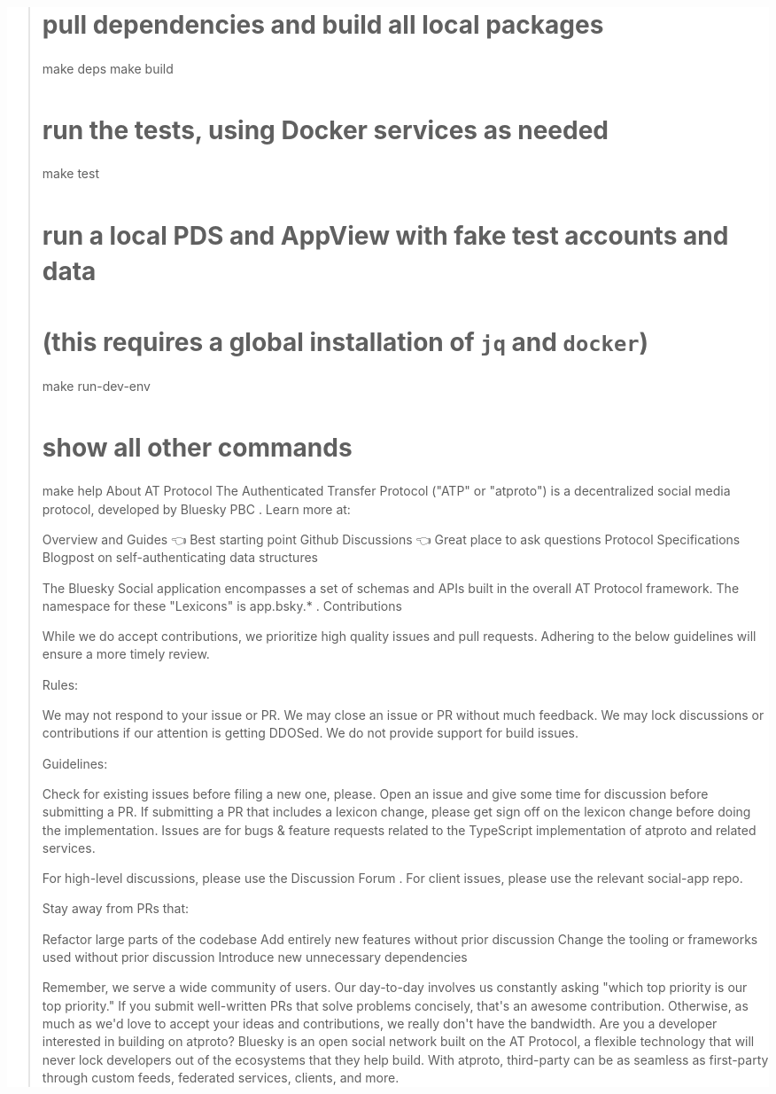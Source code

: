>  # pull dependencies and build all local packages 
> make deps
> make build
>  # run the tests, using Docker services as needed 
> make test 
>  # run a local PDS and AppView with fake test accounts and data 
>  # (this requires a global installation of `jq` and `docker`) 
> make run-dev-env
>  # show all other commands 
> make help 
>  About AT Protocol 
>  The Authenticated Transfer Protocol ("ATP" or "atproto") is a decentralized social media protocol, developed by Bluesky PBC . Learn more at: 
>  
>  Overview and Guides 👈 Best starting point 
>  Github Discussions 👈 Great place to ask questions 
>  Protocol Specifications 
>  Blogpost on self-authenticating data structures 
>  
>  The Bluesky Social application encompasses a set of schemas and APIs built in the overall AT Protocol framework. The namespace for these "Lexicons" is app.bsky.* . 
>  Contributions 
>  
>  While we do accept contributions, we prioritize high quality issues and pull requests. Adhering to the below guidelines will ensure a more timely review. 
>  
>  Rules: 
>  
>  We may not respond to your issue or PR. 
>  We may close an issue or PR without much feedback. 
>  We may lock discussions or contributions if our attention is getting DDOSed. 
>  We do not provide support for build issues. 
>  
>  Guidelines: 
>  
>  Check for existing issues before filing a new one, please. 
>  Open an issue and give some time for discussion before submitting a PR. 
>  If submitting a PR that includes a lexicon change, please get sign off on the lexicon change before doing the implementation. 
>  Issues are for bugs &amp; feature requests related to the TypeScript implementation of atproto and related services.
>  
>  For high-level discussions, please use the Discussion Forum . 
>  For client issues, please use the relevant social-app repo. 
>  
>  
>  Stay away from PRs that:
>  
>  Refactor large parts of the codebase 
>  Add entirely new features without prior discussion 
>  Change the tooling or frameworks used without prior discussion 
>  Introduce new unnecessary dependencies 
>  
>  
>  
>  Remember, we serve a wide community of users. Our day-to-day involves us constantly asking "which top priority is our top priority." If you submit well-written PRs that solve problems concisely, that's an awesome contribution. Otherwise, as much as we'd love to accept your ideas and contributions, we really don't have the bandwidth. 
>  Are you a developer interested in building on atproto? 
>  Bluesky is an open social network built on the AT Protocol, a flexible technology that will never lock developers out of the ecosystems that they help build. With atproto, third-party can be as seamless as first-party through custom feeds, federated services, clients, and more. 